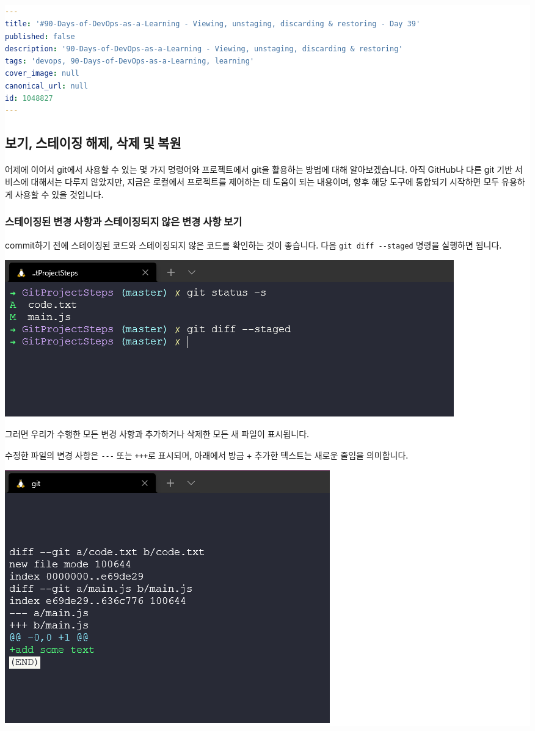 ```yaml
---
title: '#90-Days-of-DevOps-as-a-Learning - Viewing, unstaging, discarding & restoring - Day 39'
published: false
description: '90-Days-of-DevOps-as-a-Learning - Viewing, unstaging, discarding & restoring'
tags: 'devops, 90-Days-of-DevOps-as-a-Learning, learning'
cover_image: null
canonical_url: null
id: 1048827
---
```


## 보기, 스테이징 해제, 삭제 및 복원

어제에 이어서 git에서 사용할 수 있는 몇 가지 명령어와 프로젝트에서 git을 활용하는 방법에 대해 알아보겠습니다. 아직 GitHub나 다른 git 기반 서비스에 대해서는 다루지 않았지만, 지금은 로컬에서 프로젝트를 제어하는 데 도움이 되는 내용이며, 향후 해당 도구에 통합되기 시작하면 모두 유용하게 사용할 수 있을 것입니다.

### 스테이징된 변경 사항과 스테이징되지 않은 변경 사항 보기

commit하기 전에 스테이징된 코드와 스테이징되지 않은 코드를 확인하는 것이 좋습니다. 다음 `git diff --staged` 명령을 실행하면 됩니다.

![](/2022/Days/Images/Day39_Git1.png)

그러면 우리가 수행한 모든 변경 사항과 추가하거나 삭제한 모든 새 파일이 표시됩니다.

수정한 파일의 변경 사항은 `---` 또는 `+++`로 표시되며, 아래에서 방금 + 추가한 텍스트는 새로운 줄임을 의미합니다.

![](/2022/Days/Images/Day39_Git2.png)
